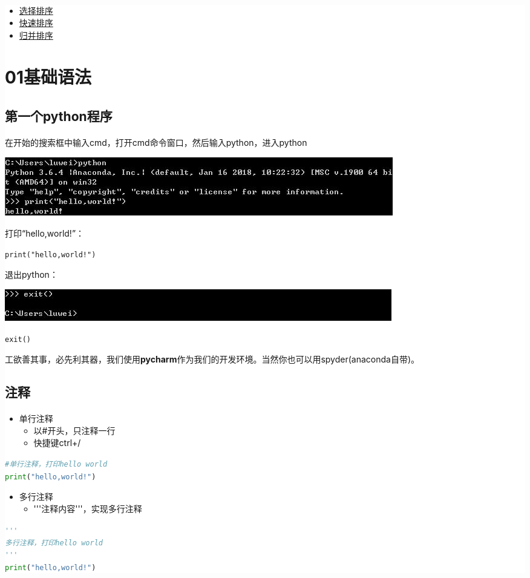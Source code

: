  * [选择排序](#选择排序)
  * [快速排序](#快速排序)
  * [归并排序](#归并排序)




# 01基础语法

## 第一个python程序

在开始的搜索框中输入cmd，打开cmd命令窗口，然后输入python，进入python

![cmd_print](pic/cmd_print.jpg)

打印“hello,world!”：

```
print("hello,world!")
```

退出python：

![cmd_exit](pic/cmd_exit.jpg)

```
exit()
```



工欲善其事，必先利其器，我们使用**pycharm**作为我们的开发环境。当然你也可以用spyder(anaconda自带)。

## 注释

- 单行注释
  - 以#开头，只注释一行
  - 快捷键ctrl+/

```python
#单行注释，打印hello world
print("hello,world!")
```

- 多行注释
  - '''注释内容'''，实现多行注释

```python
'''
多行注释，打印hello world
'''
print("hello,world!")
```
